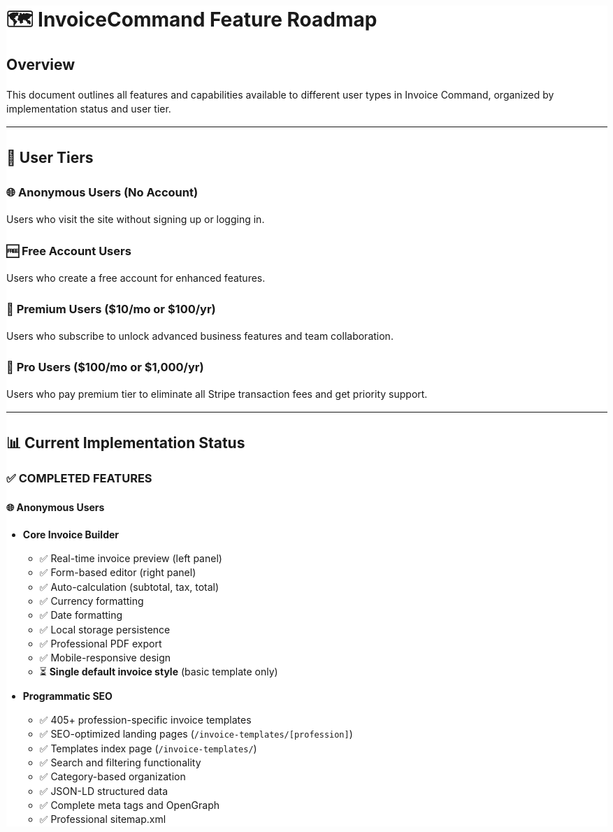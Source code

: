 # 🗺️ InvoiceCommand Feature Roadmap

## Overview
This document outlines all features and capabilities available to different user types in Invoice Command, organized by implementation status and user tier.

---

## 🎯 User Tiers

### 🌐 **Anonymous Users** (No Account)
Users who visit the site without signing up or logging in.

### 🆓 **Free Account Users**
Users who create a free account for enhanced features.

### 💎 **Premium Users** ($10/mo or $100/yr)
Users who subscribe to unlock advanced business features and team collaboration.

### 💼 **Pro Users** ($100/mo or $1,000/yr)
Users who pay premium tier to eliminate all Stripe transaction fees and get priority support.

---

## 📊 Current Implementation Status

### ✅ **COMPLETED FEATURES**

#### 🌐 Anonymous Users
- **Core Invoice Builder**
  - ✅ Real-time invoice preview (left panel)
  - ✅ Form-based editor (right panel)
  - ✅ Auto-calculation (subtotal, tax, total)
  - ✅ Currency formatting
  - ✅ Date formatting
  - ✅ Local storage persistence
  - ✅ Professional PDF export
  - ✅ Mobile-responsive design
  - ⏳ **Single default invoice style** (basic template only)

- **Programmatic SEO**
  - ✅ 405+ profession-specific invoice templates
  - ✅ SEO-optimized landing pages (`/invoice-templates/[profession]`)
  - ✅ Templates index page (`/invoice-templates/`)
  - ✅ Search and filtering functionality
  - ✅ Category-based organization
  - ✅ JSON-LD structured data
  - ✅ Complete meta tags and OpenGraph
  - ✅ Professional sitemap.xml
